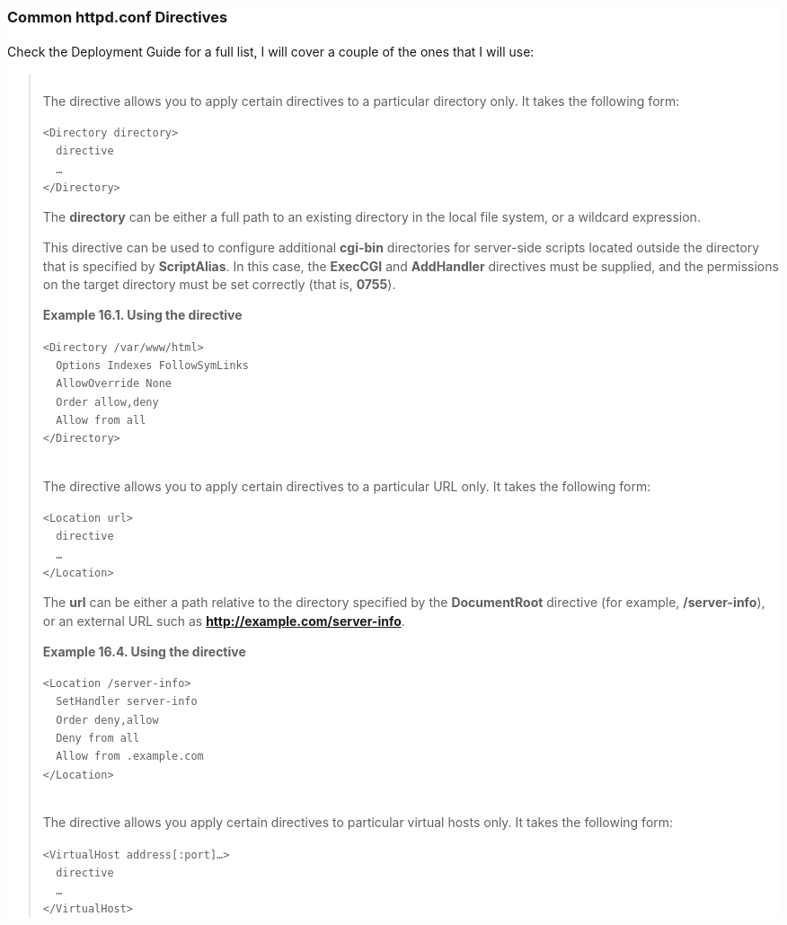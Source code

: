 ### Common httpd.conf Directives

Check the Deployment Guide for a full list, I will cover a couple of the ones that I will use:

> **<directory></directory>**  
> The *<directory></directory>* directive allows you to apply certain directives to a particular directory only. It takes the following form:
> 
>     <Directory directory>
>       directive
>       …
>     </Directory>
>     
> 
> The **directory** can be either a full path to an existing directory in the local file system, or a wildcard expression.
> 
> This directive can be used to configure additional **cgi-bin** directories for server-side scripts located outside the directory that is specified by **ScriptAlias**. In this case, the **ExecCGI** and **AddHandler** directives must be supplied, and the permissions on the target directory must be set correctly (that is, **0755**).
> 
> **Example 16.1. Using the <directory> directive</directory>**
> 
>     <Directory /var/www/html>
>       Options Indexes FollowSymLinks
>       AllowOverride None
>       Order allow,deny
>       Allow from all
>     </Directory>
>     
> 
> **<location></location>**  
> The *<location></location>* directive allows you to apply certain directives to a particular URL only. It takes the following form:
> 
>     <Location url>
>       directive
>       …
>     </Location>
>     
> 
> The **url** can be either a path relative to the directory specified by the **DocumentRoot** directive (for example, **/server-info**), or an external URL such as **http://example.com/server-info**.
> 
> **Example 16.4. Using the <location> directive</location>**
> 
>     <Location /server-info>
>       SetHandler server-info
>       Order deny,allow
>       Deny from all
>       Allow from .example.com
>     </Location>
>     
> 
> **<virtualhost></virtualhost>**  
> The *<virtualhost></virtualhost>* directive allows you apply certain directives to particular virtual hosts only. It takes the following form:
> 
>     <VirtualHost address[:port]…>
>       directive
>       …
>     </VirtualHost>